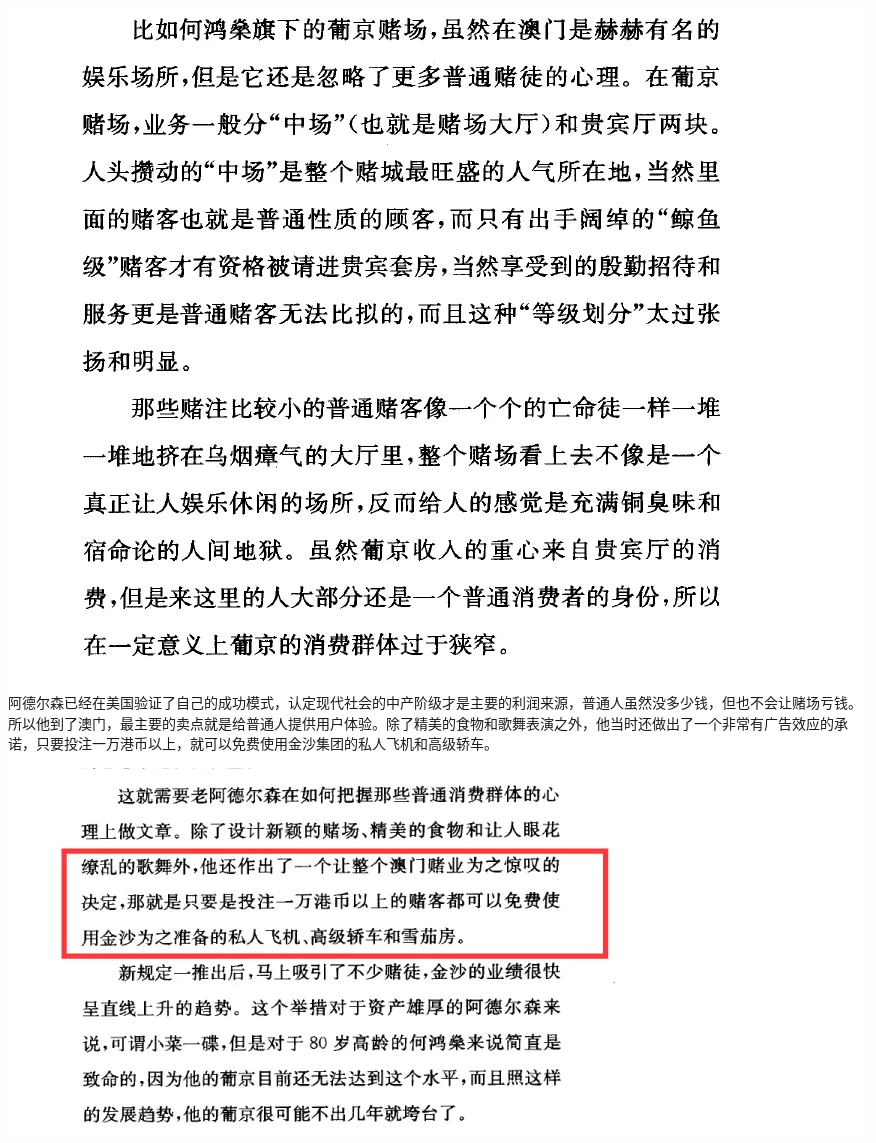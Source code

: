 ![](/images/btnews/btnews/0201_0300/0223/image7.webp)

阿德尔森已经在美国验证了自己的成功模式，认定现代社会的中产阶级才是主要的利润来源，普通人虽然没多少钱，但也不会让赌场亏钱。所以他到了澳门，最主要的卖点就是给普通人提供用户体验。除了精美的食物和歌舞表演之外，他当时还做出了一个非常有广告效应的承诺，只要投注一万港币以上，就可以免费使用金沙集团的私人飞机和高级轿车。

![](/images/btnews/btnews/0201_0300/0223/image8.webp)
